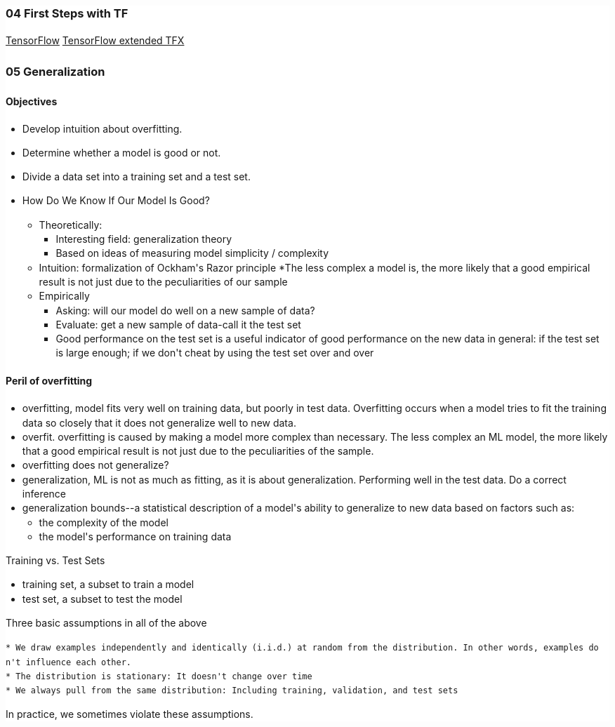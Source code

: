 ### 04 First Steps with TF

[TensorFlow](https://www.tensorflow.org/)
[TensorFlow extended TFX](https://www.tensorflow.org/tfx)

### 05 Generalization

#### Objectives

* Develop intuition about overfitting.
* Determine whether a model is good or not.
* Divide a data set into a training set and a test set.

* How Do We Know If Our Model Is Good?
  * Theoretically:
    * Interesting field: generalization theory
    * Based on ideas of measuring model simplicity / complexity
  * Intuition: formalization of Ockham's Razor principle
    *The less complex a model is, the more likely that a good empirical result is not just due to the peculiarities of our sample
  * Empirically
    * Asking: will our model do well on a new sample of data?
    * Evaluate: get a new sample of data-call it the test set
    * Good performance on the test set is a useful indicator of good performance on the new data in general: if the test set is large enough; if we don't cheat by using the test set over and over

#### Peril of overfitting

* overfitting, model fits very well on training data, but poorly in test data. Overfitting occurs when a model tries to fit the training data so closely that it does not generalize well to new data.
* overfit. overfitting is caused by making a model more complex than necessary. The less complex an ML model, the more likely that a good empirical result is not just due to the peculiarities of the sample.
* overfitting does not generalize?
* generalization, ML is not as much as fitting, as it is about generalization. Performing well in the test data. Do a correct inference
* generalization bounds--a statistical description of a model's ability to generalize to new data based on factors such as:
  * the complexity of the model
  * the model's performance on training data

Training vs. Test Sets

* training set, a subset to train a model
* test set, a subset to test the model

Three basic assumptions in all of the above

    * We draw examples independently and identically (i.i.d.) at random from the distribution. In other words, examples don't influence each other.
    * The distribution is stationary: It doesn't change over time
    * We always pull from the same distribution: Including training, validation, and test sets

In practice, we sometimes violate these assumptions.
